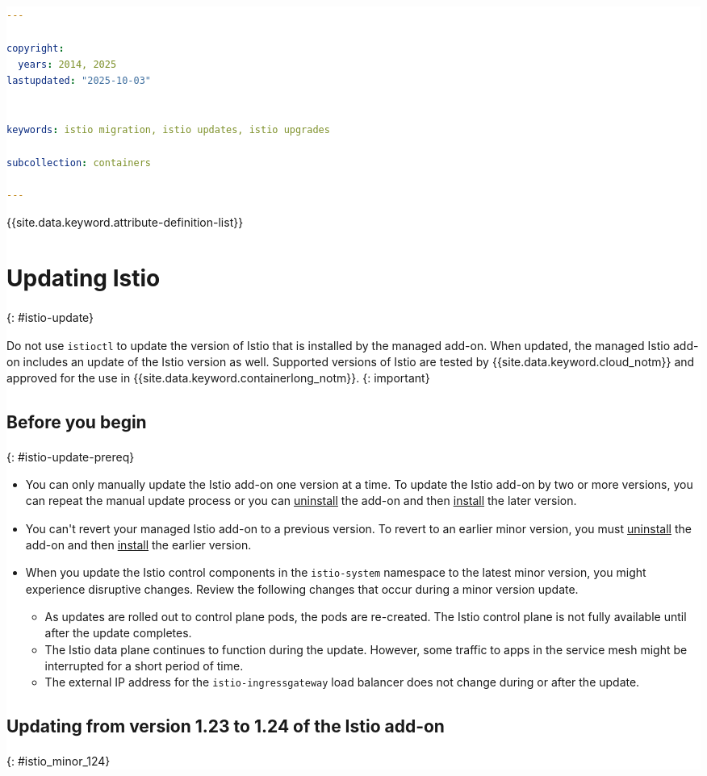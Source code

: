 ```yaml
---

copyright:
  years: 2014, 2025
lastupdated: "2025-10-03"


keywords: istio migration, istio updates, istio upgrades

subcollection: containers

---
```


{{site.data.keyword.attribute-definition-list}}



# Updating Istio
{: #istio-update}

Do not use `istioctl` to update the version of Istio that is installed by the managed add-on. When updated, the managed Istio add-on includes an update of the Istio version as well. Supported versions of Istio are tested by {{site.data.keyword.cloud_notm}} and approved for the use in {{site.data.keyword.containerlong_notm}}.
{: important}

## Before you begin
{: #istio-update-prereq}

- You can only manually update the Istio add-on one version at a time. To update the Istio add-on by two or more versions, you can repeat the manual update process or you can [uninstall](/docs/containers?topic=containers-istio#istio_uninstall_addon) the add-on and then [install](/docs/containers?topic=containers-istio#istio_install) the later version.

- You can't revert your managed Istio add-on to a previous version. To revert to an earlier minor version, you must [uninstall](/docs/containers?topic=containers-istio#istio_uninstall_addon) the add-on and then [install](/docs/containers?topic=containers-istio#istio_install) the earlier version.

- When you update the Istio control components in the `istio-system` namespace to the latest minor version, you might experience disruptive changes. Review the following changes that occur during a minor version update.
    * As updates are rolled out to control plane pods, the pods are re-created. The Istio control plane is not fully available until after the update completes.
    * The Istio data plane continues to function during the update. However, some traffic to apps in the service mesh might be interrupted for a short period of time.
    * The external IP address for the `istio-ingressgateway` load balancer does not change during or after the update.



## Updating from version 1.23 to 1.24 of the Istio add-on
{: #istio_minor_124}
